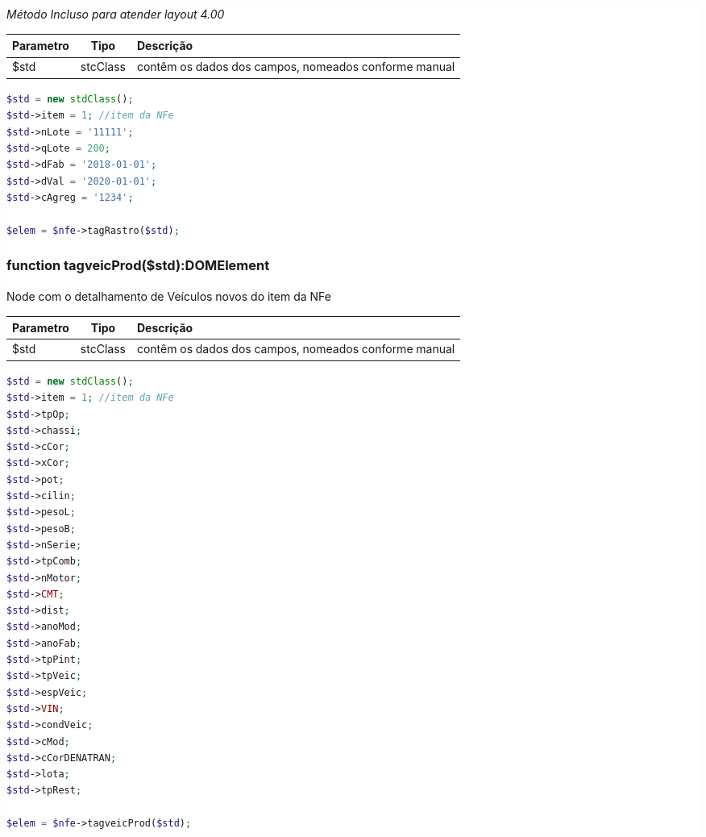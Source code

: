 *Método Incluso para atender layout 4.00*

| Parametro | Tipo | Descrição |
| :--- | :---: | :--- |
| $std | stcClass | contêm os dados dos campos, nomeados conforme manual |
```php
$std = new stdClass();
$std->item = 1; //item da NFe
$std->nLote = '11111';
$std->qLote = 200;
$std->dFab = '2018-01-01';
$std->dVal = '2020-01-01';
$std->cAgreg = '1234';

$elem = $nfe->tagRastro($std);
```

### function tagveicProd($std):DOMElement
Node com o detalhamento de Veículos novos do item da NFe

| Parametro | Tipo | Descrição |
| :--- | :---: | :--- |
| $std | stcClass | contêm os dados dos campos, nomeados conforme manual |
```php
$std = new stdClass();
$std->item = 1; //item da NFe
$std->tpOp;
$std->chassi;
$std->cCor;
$std->xCor;
$std->pot;
$std->cilin;
$std->pesoL;
$std->pesoB;
$std->nSerie;
$std->tpComb;
$std->nMotor;
$std->CMT;
$std->dist;
$std->anoMod;
$std->anoFab;
$std->tpPint;
$std->tpVeic;
$std->espVeic;
$std->VIN;
$std->condVeic;
$std->cMod;
$std->cCorDENATRAN;
$std->lota;
$std->tpRest;

$elem = $nfe->tagveicProd($std);
```
